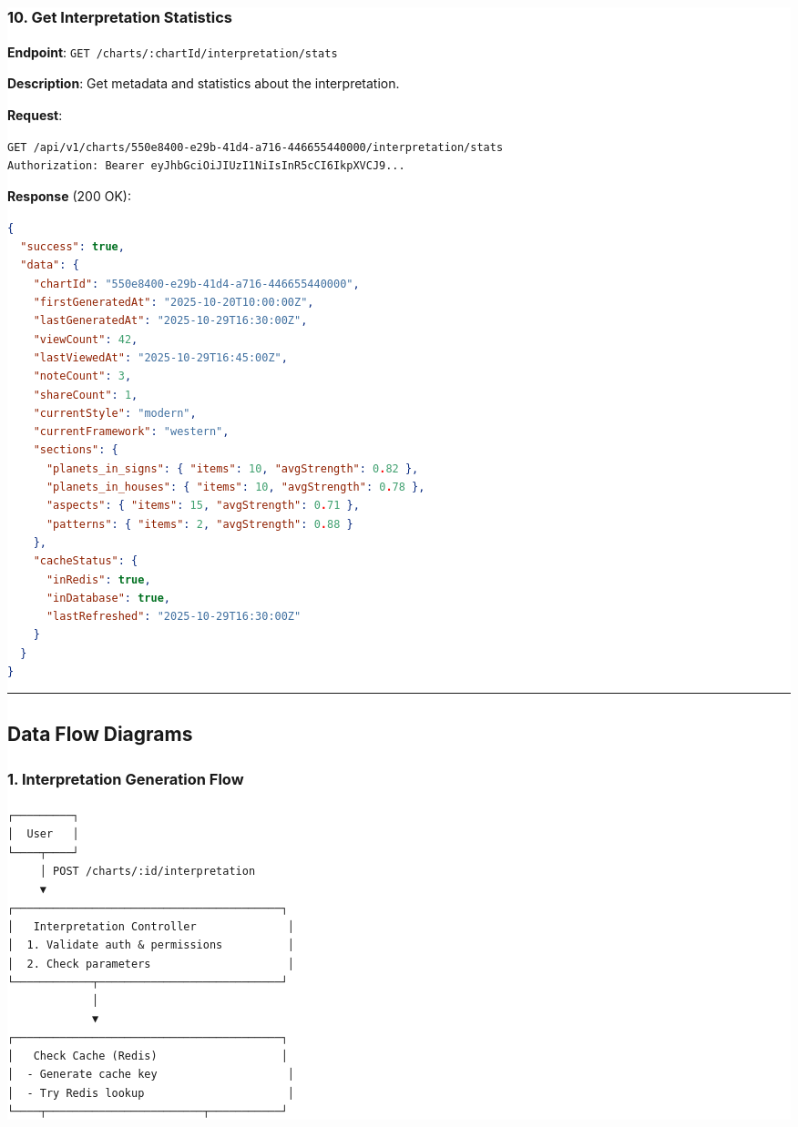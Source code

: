 
### 10. Get Interpretation Statistics

**Endpoint**: `GET /charts/:chartId/interpretation/stats`

**Description**: Get metadata and statistics about the interpretation.

**Request**:
```http
GET /api/v1/charts/550e8400-e29b-41d4-a716-446655440000/interpretation/stats
Authorization: Bearer eyJhbGciOiJIUzI1NiIsInR5cCI6IkpXVCJ9...
```

**Response** (200 OK):
```json
{
  "success": true,
  "data": {
    "chartId": "550e8400-e29b-41d4-a716-446655440000",
    "firstGeneratedAt": "2025-10-20T10:00:00Z",
    "lastGeneratedAt": "2025-10-29T16:30:00Z",
    "viewCount": 42,
    "lastViewedAt": "2025-10-29T16:45:00Z",
    "noteCount": 3,
    "shareCount": 1,
    "currentStyle": "modern",
    "currentFramework": "western",
    "sections": {
      "planets_in_signs": { "items": 10, "avgStrength": 0.82 },
      "planets_in_houses": { "items": 10, "avgStrength": 0.78 },
      "aspects": { "items": 15, "avgStrength": 0.71 },
      "patterns": { "items": 2, "avgStrength": 0.88 }
    },
    "cacheStatus": {
      "inRedis": true,
      "inDatabase": true,
      "lastRefreshed": "2025-10-29T16:30:00Z"
    }
  }
}
```

---

## Data Flow Diagrams

### 1. Interpretation Generation Flow

```
┌─────────┐
│  User   │
└────┬────┘
     │ POST /charts/:id/interpretation
     ▼
┌─────────────────────────────────────────┐
│   Interpretation Controller              │
│  1. Validate auth & permissions          │
│  2. Check parameters                     │
└────────────┬────────────────────────────┘
             │
             ▼
┌─────────────────────────────────────────┐
│   Check Cache (Redis)                   │
│  - Generate cache key                    │
│  - Try Redis lookup                      │
└────┬────────────────────────┬───────────┘
```